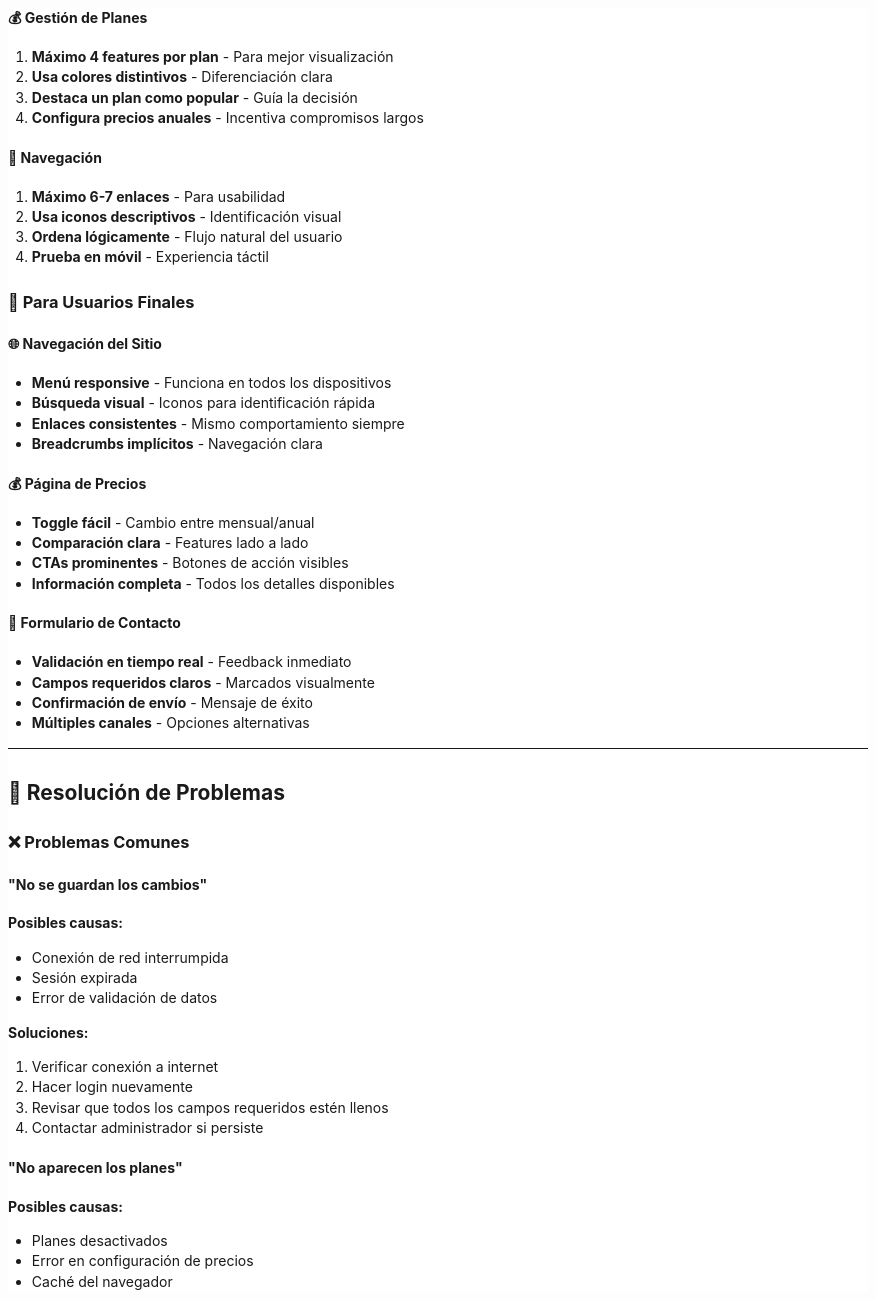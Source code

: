 #### 💰 **Gestión de Planes**
1. **Máximo 4 features por plan** - Para mejor visualización
2. **Usa colores distintivos** - Diferenciación clara
3. **Destaca un plan como popular** - Guía la decisión
4. **Configura precios anuales** - Incentiva compromisos largos

#### 🧭 **Navegación**
1. **Máximo 6-7 enlaces** - Para usabilidad
2. **Usa iconos descriptivos** - Identificación visual
3. **Ordena lógicamente** - Flujo natural del usuario
4. **Prueba en móvil** - Experiencia táctil

### 📱 **Para Usuarios Finales**

#### 🌐 **Navegación del Sitio**
- **Menú responsive** - Funciona en todos los dispositivos
- **Búsqueda visual** - Iconos para identificación rápida
- **Enlaces consistentes** - Mismo comportamiento siempre
- **Breadcrumbs implícitos** - Navegación clara

#### 💰 **Página de Precios**
- **Toggle fácil** - Cambio entre mensual/anual
- **Comparación clara** - Features lado a lado
- **CTAs prominentes** - Botones de acción visibles
- **Información completa** - Todos los detalles disponibles

#### 📧 **Formulario de Contacto**
- **Validación en tiempo real** - Feedback inmediato
- **Campos requeridos claros** - Marcados visualmente
- **Confirmación de envío** - Mensaje de éxito
- **Múltiples canales** - Opciones alternativas

---

## 🔧 Resolución de Problemas

### ❌ **Problemas Comunes**

#### **"No se guardan los cambios"**
**Posibles causas:**
- Conexión de red interrumpida
- Sesión expirada
- Error de validación de datos

**Soluciones:**
1. Verificar conexión a internet
2. Hacer login nuevamente
3. Revisar que todos los campos requeridos estén llenos
4. Contactar administrador si persiste

#### **"No aparecen los planes"**
**Posibles causas:**
- Planes desactivados
- Error en configuración de precios
- Caché del navegador
